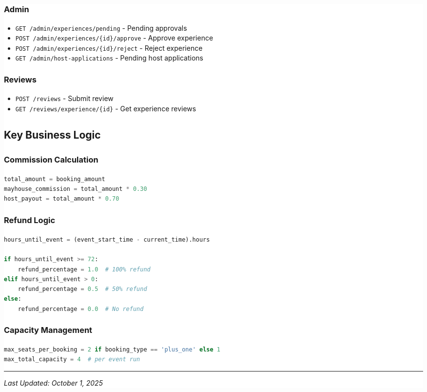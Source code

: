 ### Admin
- `GET /admin/experiences/pending` - Pending approvals
- `POST /admin/experiences/{id}/approve` - Approve experience
- `POST /admin/experiences/{id}/reject` - Reject experience
- `GET /admin/host-applications` - Pending host applications

### Reviews
- `POST /reviews` - Submit review
- `GET /reviews/experience/{id}` - Get experience reviews

## Key Business Logic

### Commission Calculation
```python
total_amount = booking_amount
mayhouse_commission = total_amount * 0.30
host_payout = total_amount * 0.70
```

### Refund Logic
```python
hours_until_event = (event_start_time - current_time).hours

if hours_until_event >= 72:
    refund_percentage = 1.0  # 100% refund
elif hours_until_event > 0:
    refund_percentage = 0.5  # 50% refund
else:
    refund_percentage = 0.0  # No refund
```

### Capacity Management
```python
max_seats_per_booking = 2 if booking_type == 'plus_one' else 1
max_total_capacity = 4  # per event run
```

---
*Last Updated: October 1, 2025*